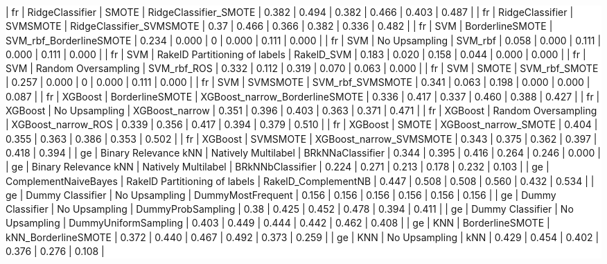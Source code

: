 | fr         | RidgeClassifier                 | SMOTE                         | RidgeClassifier_SMOTE                        |   0.382 | 0.494                       |                   0.382 | 0.466                    | 0.403                                     | 0.487      |
| fr         | RidgeClassifier                 | SVMSMOTE                      | RidgeClassifier_SVMSMOTE                     |   0.37  | 0.466                       |                   0.366 | 0.382                    | 0.336                                     | 0.482      |
| fr         | SVM                             | BorderlineSMOTE               | SVM_rbf_BorderlineSMOTE                      |   0.234 | 0.000                       |                   0     | 0.000                    | 0.111                                     | 0.000      |
| fr         | SVM                             | No Upsampling                 | SVM_rbf                                      |   0.058 | 0.000                       |                   0.111 | 0.000                    | 0.111                                     | 0.000      |
| fr         | SVM                             | RakelD Partitioning of labels | RakelD_SVM                                   |   0.183 | 0.020                       |                   0.158 | 0.044                    | 0.000                                     | 0.000      |
| fr         | SVM                             | Random Oversampling           | SVM_rbf_ROS                                  |   0.332 | 0.112                       |                   0.319 | 0.070                    | 0.063                                     | 0.000      |
| fr         | SVM                             | SMOTE                         | SVM_rbf_SMOTE                                |   0.257 | 0.000                       |                   0     | 0.000                    | 0.111                                     | 0.000      |
| fr         | SVM                             | SVMSMOTE                      | SVM_rbf_SVMSMOTE                             |   0.341 | 0.063                       |                   0.198 | 0.000                    | 0.000                                     | 0.087      |
| fr         | XGBoost                         | BorderlineSMOTE               | XGBoost_narrow_BorderlineSMOTE               |   0.336 | 0.417                       |                   0.337 | 0.460                    | 0.388                                     | 0.427      |
| fr         | XGBoost                         | No Upsampling                 | XGBoost_narrow                               |   0.351 | 0.396                       |                   0.403 | 0.363                    | 0.371                                     | 0.471      |
| fr         | XGBoost                         | Random Oversampling           | XGBoost_narrow_ROS                           |   0.339 | 0.356                       |                   0.417 | 0.394                    | 0.379                                     | 0.510      |
| fr         | XGBoost                         | SMOTE                         | XGBoost_narrow_SMOTE                         |   0.404 | 0.355                       |                   0.363 | 0.386                    | 0.353                                     | 0.502      |
| fr         | XGBoost                         | SVMSMOTE                      | XGBoost_narrow_SVMSMOTE                      |   0.343 | 0.375                       |                   0.362 | 0.397                    | 0.418                                     | 0.394      |
| ge         | Binary Relevance kNN            | Natively Multilabel           | BRkNNaClassifier                             |   0.344 | 0.395                       |                   0.416 | 0.264                    | 0.246                                     | 0.000      |
| ge         | Binary Relevance kNN            | Natively Multilabel           | BRkNNbClassifier                             |   0.224 | 0.271                       |                   0.213 | 0.178                    | 0.232                                     | 0.103      |
| ge         | ComplementNaiveBayes            | RakelD Partitioning of labels | RakelD_ComplementNB                          |   0.447 | 0.508                       |                   0.508 | 0.560                    | 0.432                                     | 0.534      |
| ge         | Dummy Classifier                | No Upsampling                 | DummyMostFrequent                            |   0.156 | 0.156                       |                   0.156 | 0.156                    | 0.156                                     | 0.156      |
| ge         | Dummy Classifier                | No Upsampling                 | DummyProbSampling                            |   0.38  | 0.425                       |                   0.452 | 0.478                    | 0.394                                     | 0.411      |
| ge         | Dummy Classifier                | No Upsampling                 | DummyUniformSampling                         |   0.403 | 0.449                       |                   0.444 | 0.442                    | 0.462                                     | 0.408      |
| ge         | KNN                             | BorderlineSMOTE               | kNN_BorderlineSMOTE                          |   0.372 | 0.440                       |                   0.467 | 0.492                    | 0.373                                     | 0.259      |
| ge         | KNN                             | No Upsampling                 | kNN                                          |   0.429 | 0.454                       |                   0.402 | 0.376                    | 0.276                                     | 0.108      |